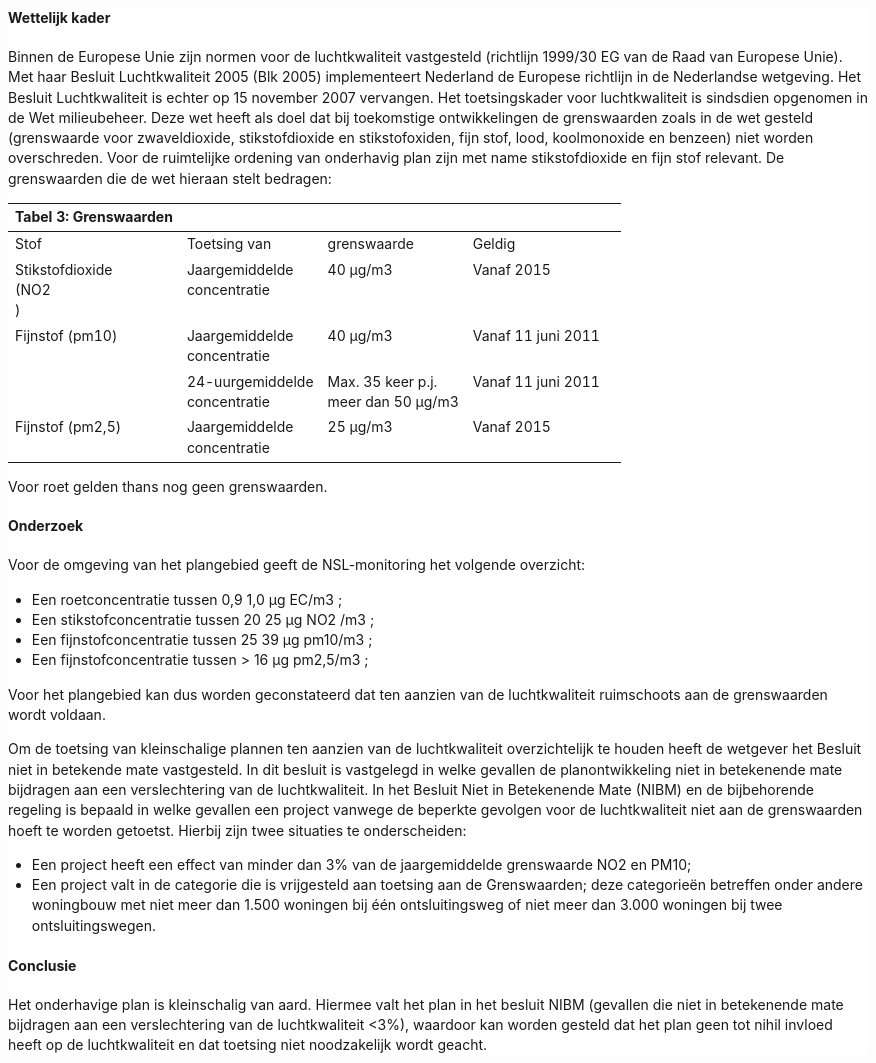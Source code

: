 #### **Wettelijk kader**

Binnen de Europese Unie zijn normen voor de luchtkwaliteit vastgesteld (richtlijn 1999/30 EG van de Raad van Europese Unie). Met haar Besluit Luchtkwaliteit 2005 (Blk 2005) implementeert Nederland de Europese richtlijn in de Nederlandse wetgeving. Het Besluit Luchtkwaliteit is echter op 15 november 2007 vervangen. Het toetsingskader voor luchtkwaliteit is sindsdien opgenomen in de Wet milieubeheer. Deze wet heeft als doel dat bij toekomstige ontwikkelingen de grenswaarden zoals in de wet gesteld (grenswaarde voor zwaveldioxide, stikstofdioxide en stikstofoxiden, fijn stof, lood, koolmonoxide en benzeen) niet worden overschreden. Voor de ruimtelijke ordening van onderhavig plan zijn met name stikstofdioxide en fijn stof relevant. De grenswaarden die de wet hieraan stelt bedragen:

| Tabel 3: Grenswaarden        |                                  |                                        |                    |  |
|------------------------------|----------------------------------|----------------------------------------|--------------------|--|
| Stof                         | Toetsing van                     | grenswaarde                            | Geldig             |  |
| Stikstofdioxide<br>(NO2<br>) | Jaargemiddelde<br>concentratie   | 40 μg/m3                               | Vanaf 2015         |  |
| Fijnstof (pm10)              | Jaargemiddelde<br>concentratie   | 40 μg/m3                               | Vanaf 11 juni 2011 |  |
|                              | 24-uurgemiddelde<br>concentratie | Max. 35 keer p.j.<br>meer dan 50 μg/m3 | Vanaf 11 juni 2011 |  |
| Fijnstof (pm2,5)             | Jaargemiddelde<br>concentratie   | 25 μg/m3                               | Vanaf 2015         |  |

Voor roet gelden thans nog geen grenswaarden.

#### **Onderzoek**

Voor de omgeving van het plangebied geeft de NSL-monitoring het volgende overzicht:

- Een roetconcentratie tussen 0,9 1,0 μg EC/m3 ;
- Een stikstofconcentratie tussen 20 25 μg NO2 /m3 ;
- Een fijnstofconcentratie tussen 25 39 μg pm10/m3 ;
- Een fijnstofconcentratie tussen > 16 μg pm2,5/m3 ;

Voor het plangebied kan dus worden geconstateerd dat ten aanzien van de luchtkwaliteit ruimschoots aan de grenswaarden wordt voldaan.

Om de toetsing van kleinschalige plannen ten aanzien van de luchtkwaliteit overzichtelijk te houden heeft de wetgever het Besluit niet in betekende mate vastgesteld. In dit besluit is vastgelegd in welke gevallen de planontwikkeling niet in betekenende mate bijdragen aan een verslechtering van de luchtkwaliteit. In het Besluit Niet in Betekenende Mate (NIBM) en de bijbehorende regeling is bepaald in welke gevallen een project vanwege de beperkte gevolgen voor de luchtkwaliteit niet aan de grenswaarden hoeft te worden getoetst. Hierbij zijn twee situaties te onderscheiden:

- Een project heeft een effect van minder dan 3% van de jaargemiddelde grenswaarde NO2 en PM10;
- Een project valt in de categorie die is vrijgesteld aan toetsing aan de Grenswaarden; deze categorieën betreffen onder andere woningbouw met niet meer dan 1.500 woningen bij één ontsluitingsweg of niet meer dan 3.000 woningen bij twee ontsluitingswegen.

#### **Conclusie**

Het onderhavige plan is kleinschalig van aard. Hiermee valt het plan in het besluit NIBM (gevallen die niet in betekenende mate bijdragen aan een verslechtering van de luchtkwaliteit <3%), waardoor kan worden gesteld dat het plan geen tot nihil invloed heeft op de luchtkwaliteit en dat toetsing niet noodzakelijk wordt geacht.
